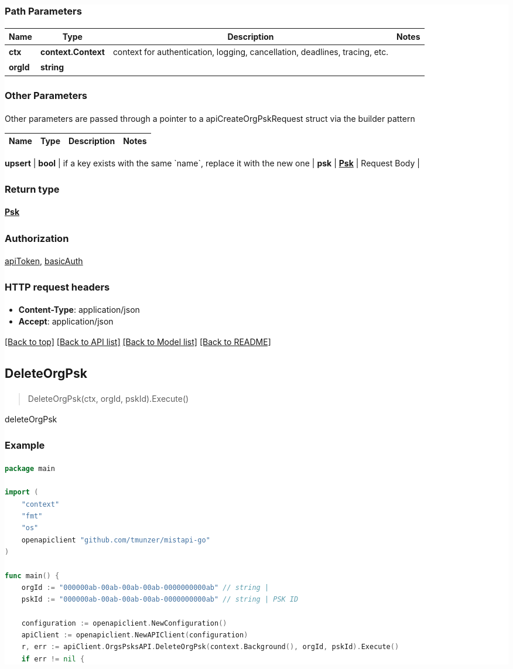 ### Path Parameters


Name | Type | Description  | Notes
------------- | ------------- | ------------- | -------------
**ctx** | **context.Context** | context for authentication, logging, cancellation, deadlines, tracing, etc.
**orgId** | **string** |  | 

### Other Parameters

Other parameters are passed through a pointer to a apiCreateOrgPskRequest struct via the builder pattern


Name | Type | Description  | Notes
------------- | ------------- | ------------- | -------------

 **upsert** | **bool** | if a key exists with the same &#x60;name&#x60;, replace it with the new one | 
 **psk** | [**Psk**](Psk.md) | Request Body | 

### Return type

[**Psk**](Psk.md)

### Authorization

[apiToken](../README.md#apiToken), [basicAuth](../README.md#basicAuth)

### HTTP request headers

- **Content-Type**: application/json
- **Accept**: application/json

[[Back to top]](#) [[Back to API list]](../README.md#documentation-for-api-endpoints)
[[Back to Model list]](../README.md#documentation-for-models)
[[Back to README]](../README.md)


## DeleteOrgPsk

> DeleteOrgPsk(ctx, orgId, pskId).Execute()

deleteOrgPsk



### Example

```go
package main

import (
	"context"
	"fmt"
	"os"
	openapiclient "github.com/tmunzer/mistapi-go"
)

func main() {
	orgId := "000000ab-00ab-00ab-00ab-0000000000ab" // string | 
	pskId := "000000ab-00ab-00ab-00ab-0000000000ab" // string | PSK ID

	configuration := openapiclient.NewConfiguration()
	apiClient := openapiclient.NewAPIClient(configuration)
	r, err := apiClient.OrgsPsksAPI.DeleteOrgPsk(context.Background(), orgId, pskId).Execute()
	if err != nil {
```